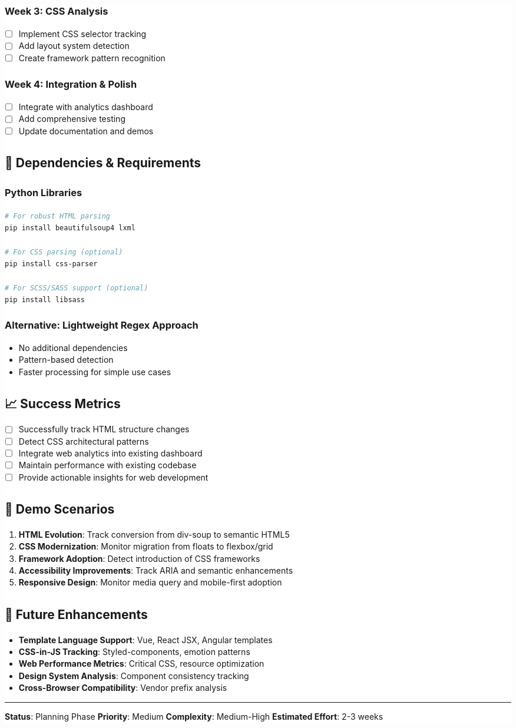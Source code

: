 ### Week 3: CSS Analysis  
- [ ] Implement CSS selector tracking
- [ ] Add layout system detection
- [ ] Create framework pattern recognition

### Week 4: Integration & Polish
- [ ] Integrate with analytics dashboard
- [ ] Add comprehensive testing
- [ ] Update documentation and demos

## 🔧 Dependencies & Requirements

### Python Libraries
```bash
# For robust HTML parsing
pip install beautifulsoup4 lxml

# For CSS parsing (optional)
pip install css-parser

# For SCSS/SASS support (optional)  
pip install libsass
```

### Alternative: Lightweight Regex Approach
- No additional dependencies
- Pattern-based detection
- Faster processing for simple use cases

## 📈 Success Metrics
- [ ] Successfully track HTML structure changes
- [ ] Detect CSS architectural patterns
- [ ] Integrate web analytics into existing dashboard
- [ ] Maintain performance with existing codebase
- [ ] Provide actionable insights for web development

## 🎯 Demo Scenarios
1. **HTML Evolution**: Track conversion from div-soup to semantic HTML5
2. **CSS Modernization**: Monitor migration from floats to flexbox/grid
3. **Framework Adoption**: Detect introduction of CSS frameworks
4. **Accessibility Improvements**: Track ARIA and semantic enhancements
5. **Responsive Design**: Monitor media query and mobile-first adoption

## 🔮 Future Enhancements
- **Template Language Support**: Vue, React JSX, Angular templates
- **CSS-in-JS Tracking**: Styled-components, emotion patterns
- **Web Performance Metrics**: Critical CSS, resource optimization
- **Design System Analysis**: Component consistency tracking
- **Cross-Browser Compatibility**: Vendor prefix analysis

---
**Status**: Planning Phase
**Priority**: Medium
**Complexity**: Medium-High
**Estimated Effort**: 2-3 weeks
